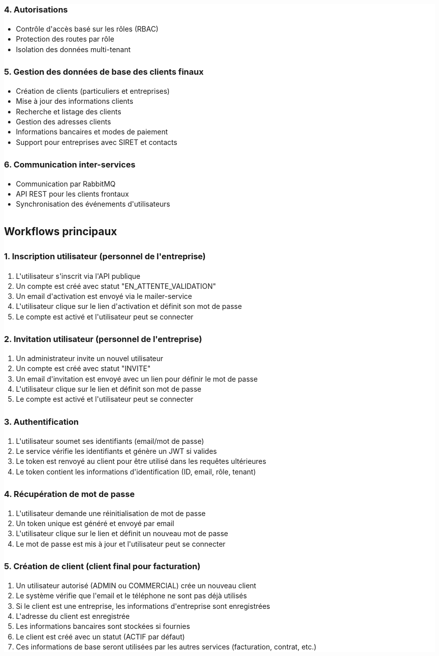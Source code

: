 ### 4. Autorisations
- Contrôle d'accès basé sur les rôles (RBAC)
- Protection des routes par rôle
- Isolation des données multi-tenant

### 5. Gestion des données de base des clients finaux
- Création de clients (particuliers et entreprises)
- Mise à jour des informations clients
- Recherche et listage des clients
- Gestion des adresses clients
- Informations bancaires et modes de paiement
- Support pour entreprises avec SIRET et contacts

### 6. Communication inter-services
- Communication par RabbitMQ
- API REST pour les clients frontaux
- Synchronisation des événements d'utilisateurs

## Workflows principaux

### 1. Inscription utilisateur (personnel de l'entreprise)
1. L'utilisateur s'inscrit via l'API publique
2. Un compte est créé avec statut "EN_ATTENTE_VALIDATION"
3. Un email d'activation est envoyé via le mailer-service
4. L'utilisateur clique sur le lien d'activation et définit son mot de passe
5. Le compte est activé et l'utilisateur peut se connecter

### 2. Invitation utilisateur (personnel de l'entreprise)
1. Un administrateur invite un nouvel utilisateur
2. Un compte est créé avec statut "INVITE"
3. Un email d'invitation est envoyé avec un lien pour définir le mot de passe
4. L'utilisateur clique sur le lien et définit son mot de passe
5. Le compte est activé et l'utilisateur peut se connecter

### 3. Authentification
1. L'utilisateur soumet ses identifiants (email/mot de passe)
2. Le service vérifie les identifiants et génère un JWT si valides
3. Le token est renvoyé au client pour être utilisé dans les requêtes ultérieures
4. Le token contient les informations d'identification (ID, email, rôle, tenant)

### 4. Récupération de mot de passe
1. L'utilisateur demande une réinitialisation de mot de passe
2. Un token unique est généré et envoyé par email
3. L'utilisateur clique sur le lien et définit un nouveau mot de passe
4. Le mot de passe est mis à jour et l'utilisateur peut se connecter

### 5. Création de client (client final pour facturation)
1. Un utilisateur autorisé (ADMIN ou COMMERCIAL) crée un nouveau client
2. Le système vérifie que l'email et le téléphone ne sont pas déjà utilisés
3. Si le client est une entreprise, les informations d'entreprise sont enregistrées
4. L'adresse du client est enregistrée
5. Les informations bancaires sont stockées si fournies
6. Le client est créé avec un statut (ACTIF par défaut)
7. Ces informations de base seront utilisées par les autres services (facturation, contrat, etc.)
